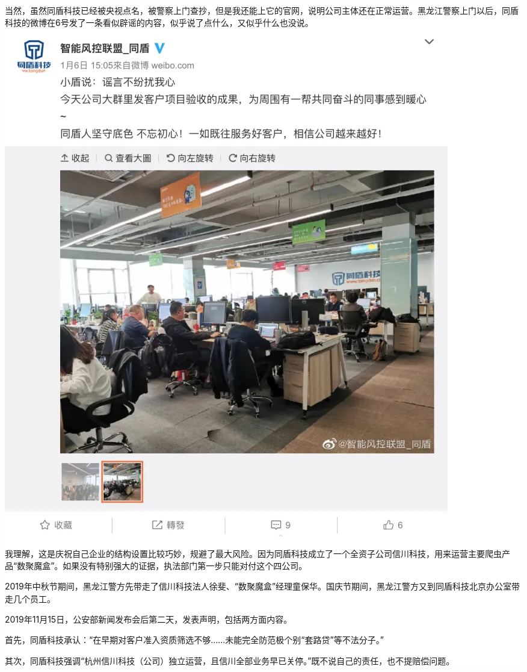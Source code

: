 当然，虽然同盾科技已经被央视点名，被警察上门查抄，但是我还能上它的官网，说明公司主体还在正常运营。黑龙江警察上门以后，同盾科技的微博在6号发了一条看似辟谣的内容，似乎说了点什么，又似乎什么也没说。![](/images/btnews/0001_0100/0068/image14.webp)

我理解，这是庆祝自己企业的结构设置比较巧妙，规避了最大风险。因为同盾科技成立了一个全资子公司信川科技，用来运营主要爬虫产品“数聚魔盒”。如果没有特别强大的证据，执法部门第一步只能对付这个四公司。

2019年中秋节期间，黑龙江警方先带走了信川科技法人徐斐、“数聚魔盒”经理童保华。国庆节期间，黑龙江警方又到同盾科技北京办公室带走几个员工。

2019年11月15日，公安部新闻发布会后第二天，发表声明，包括两方面内容。

首先，同盾科技承认：“在早期对客户准入资质筛选不够……未能完全防范极个别“套路贷”等不法分子。”

其次，同盾科技强调“杭州信川科技（公司）独立运营，且信川全部业务早已关停。”既不说自己的责任，也不提赔偿问题。
